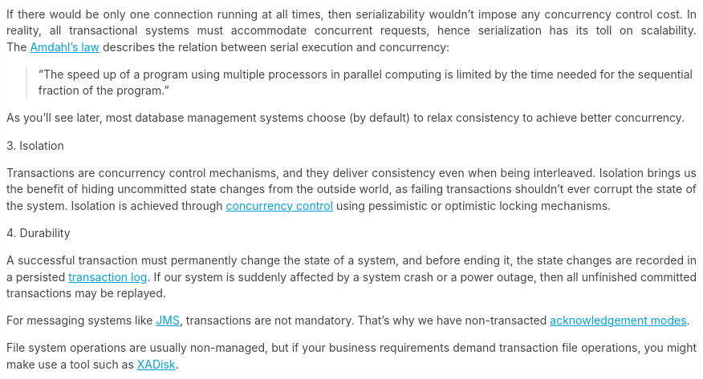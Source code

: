 <p style="color: #444444; text-align: justify;">
  If there would be only one connection running at all times, then serializability wouldn’t impose any concurrency control cost. In reality, all transactional systems must accommodate concurrent requests, hence serialization has its toll on scalability. The <a style="font-weight: inherit; font-style: inherit; color: #01a0db;" href="http://en.wikipedia.org/wiki/Amdahl%27s_law">Amdahl’s law</a> describes the relation between serial execution and concurrency:
</p>

<blockquote style="color: #444444;">
  <p style="font-weight: inherit; font-style: inherit;">
    “The speed up of a program using multiple processors in parallel computing is limited by the time needed for the sequential fraction of the program.”
  </p>
</blockquote>

<p style="color: #444444; text-align: justify;">
  As you’ll see later, most database management systems choose (by default) to relax consistency to achieve better concurrency.
</p>

<p style="color: #444444; text-align: justify;">
  3. Isolation
</p>

<p style="color: #444444; text-align: justify;">
  Transactions are concurrency control mechanisms, and they deliver consistency even when being interleaved. Isolation brings us the benefit of hiding uncommitted state changes from the outside world, as failing transactions shouldn’t ever corrupt the state of the system. Isolation is achieved through <a style="font-weight: inherit; font-style: inherit; color: #01a0db;" href="http://en.wikipedia.org/wiki/Concurrency_control">concurrency control</a> using pessimistic or optimistic locking mechanisms.
</p>

<p style="color: #444444;">
  4. Durability
</p>

<p style="color: #444444; text-align: justify;">
  A successful transaction must permanently change the state of a system, and before ending it, the state changes are recorded in a persisted <a style="font-weight: inherit; font-style: inherit; color: #01a0db;" href="http://en.wikipedia.org/wiki/Transaction_log">transaction log</a>. If our system is suddenly affected by a system crash or a power outage, then all unfinished committed transactions may be replayed.
</p>

<p style="color: #444444; text-align: justify;">
  For messaging systems like <a style="font-weight: inherit; font-style: inherit; color: #01a0db;" href="http://en.wikipedia.org/wiki/Java_Message_Service">JMS</a>, transactions are not mandatory. That’s why we have non-transacted <a style="font-weight: inherit; font-style: inherit; color: #01a0db;" href="http://docs.oracle.com/javaee/6/api/javax/jms/Session.html">acknowledgement modes</a>.
</p>

<p style="color: #444444; text-align: justify;">
  File system operations are usually non-managed, but if your business requirements demand transaction file operations, you might make use a tool such as <a style="font-weight: inherit; font-style: inherit; color: #01a0db;" href="https://xadisk.java.net/">XADisk</a>.
</p>
